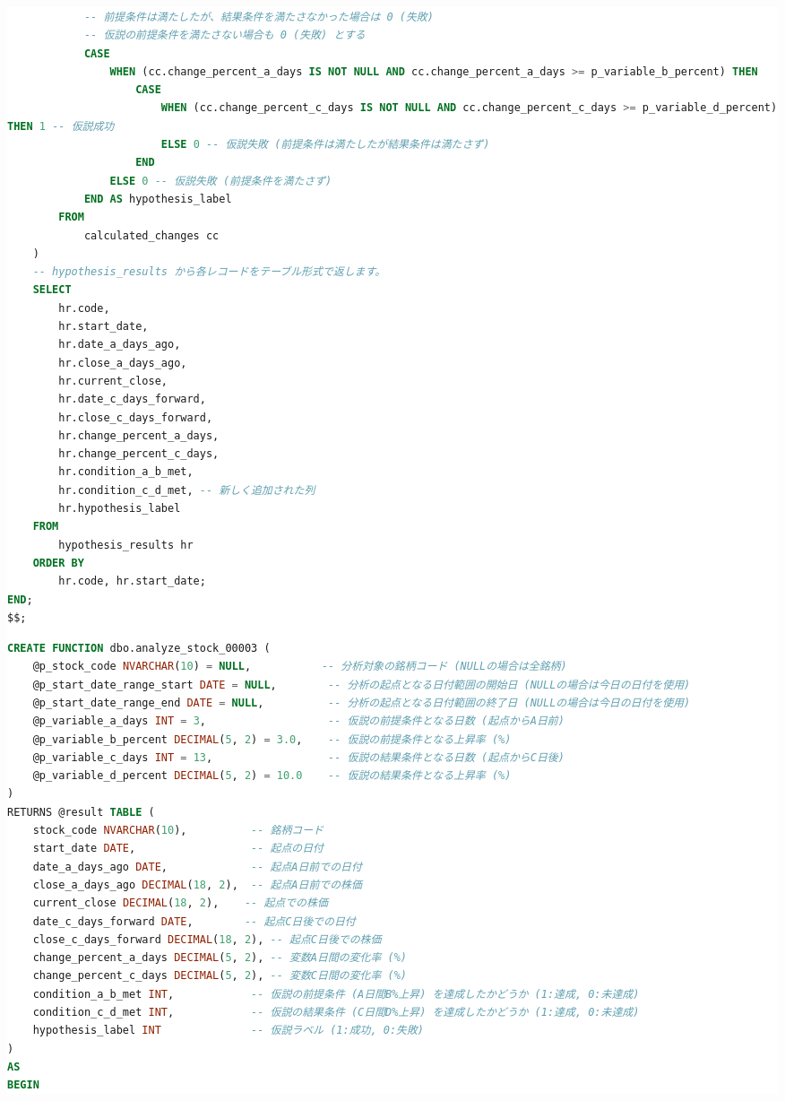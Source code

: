 ``` SQL
            -- 前提条件は満たしたが、結果条件を満たさなかった場合は 0 (失敗)
            -- 仮説の前提条件を満たさない場合も 0 (失敗) とする
            CASE
                WHEN (cc.change_percent_a_days IS NOT NULL AND cc.change_percent_a_days >= p_variable_b_percent) THEN
                    CASE
                        WHEN (cc.change_percent_c_days IS NOT NULL AND cc.change_percent_c_days >= p_variable_d_percent) THEN 1 -- 仮説成功
                        ELSE 0 -- 仮説失敗 (前提条件は満たしたが結果条件は満たさず)
                    END
                ELSE 0 -- 仮説失敗 (前提条件を満たさず)
            END AS hypothesis_label
        FROM
            calculated_changes cc
    )
    -- hypothesis_results から各レコードをテーブル形式で返します。
    SELECT
        hr.code,
        hr.start_date,
        hr.date_a_days_ago,
        hr.close_a_days_ago,
        hr.current_close,
        hr.date_c_days_forward,
        hr.close_c_days_forward,
        hr.change_percent_a_days,
        hr.change_percent_c_days,
        hr.condition_a_b_met,
        hr.condition_c_d_met, -- 新しく追加された列
        hr.hypothesis_label
    FROM
        hypothesis_results hr
    ORDER BY
        hr.code, hr.start_date;
END;
$$;

```

```SQL
CREATE FUNCTION dbo.analyze_stock_00003 (
    @p_stock_code NVARCHAR(10) = NULL,           -- 分析対象の銘柄コード (NULLの場合は全銘柄)
    @p_start_date_range_start DATE = NULL,        -- 分析の起点となる日付範囲の開始日 (NULLの場合は今日の日付を使用)
    @p_start_date_range_end DATE = NULL,          -- 分析の起点となる日付範囲の終了日 (NULLの場合は今日の日付を使用)
    @p_variable_a_days INT = 3,                   -- 仮説の前提条件となる日数 (起点からA日前)
    @p_variable_b_percent DECIMAL(5, 2) = 3.0,    -- 仮説の前提条件となる上昇率 (%)
    @p_variable_c_days INT = 13,                  -- 仮説の結果条件となる日数 (起点からC日後)
    @p_variable_d_percent DECIMAL(5, 2) = 10.0    -- 仮説の結果条件となる上昇率 (%)
)
RETURNS @result TABLE (
    stock_code NVARCHAR(10),          -- 銘柄コード
    start_date DATE,                  -- 起点の日付
    date_a_days_ago DATE,             -- 起点A日前での日付
    close_a_days_ago DECIMAL(18, 2),  -- 起点A日前での株価
    current_close DECIMAL(18, 2),    -- 起点での株価
    date_c_days_forward DATE,        -- 起点C日後での日付
    close_c_days_forward DECIMAL(18, 2), -- 起点C日後での株価
    change_percent_a_days DECIMAL(5, 2), -- 変数A日間の変化率 (%)
    change_percent_c_days DECIMAL(5, 2), -- 変数C日間の変化率 (%)
    condition_a_b_met INT,            -- 仮説の前提条件 (A日間B%上昇) を達成したかどうか (1:達成, 0:未達成)
    condition_c_d_met INT,            -- 仮説の結果条件 (C日間D%上昇) を達成したかどうか (1:達成, 0:未達成)
    hypothesis_label INT              -- 仮説ラベル (1:成功, 0:失敗)
)
AS
BEGIN
```